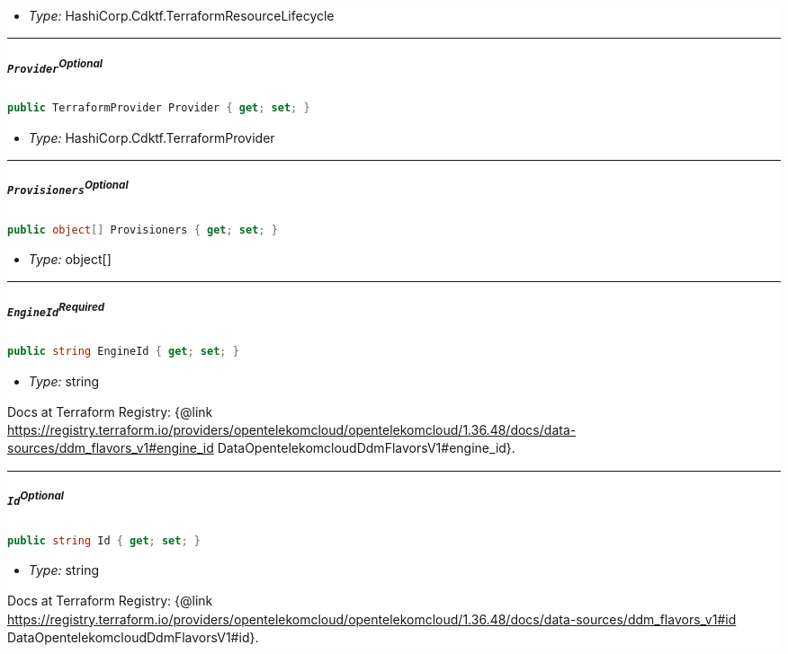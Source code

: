 - *Type:* HashiCorp.Cdktf.TerraformResourceLifecycle

---

##### `Provider`<sup>Optional</sup> <a name="Provider" id="@cdktf/provider-opentelekomcloud.dataOpentelekomcloudDdmFlavorsV1.DataOpentelekomcloudDdmFlavorsV1Config.property.provider"></a>

```csharp
public TerraformProvider Provider { get; set; }
```

- *Type:* HashiCorp.Cdktf.TerraformProvider

---

##### `Provisioners`<sup>Optional</sup> <a name="Provisioners" id="@cdktf/provider-opentelekomcloud.dataOpentelekomcloudDdmFlavorsV1.DataOpentelekomcloudDdmFlavorsV1Config.property.provisioners"></a>

```csharp
public object[] Provisioners { get; set; }
```

- *Type:* object[]

---

##### `EngineId`<sup>Required</sup> <a name="EngineId" id="@cdktf/provider-opentelekomcloud.dataOpentelekomcloudDdmFlavorsV1.DataOpentelekomcloudDdmFlavorsV1Config.property.engineId"></a>

```csharp
public string EngineId { get; set; }
```

- *Type:* string

Docs at Terraform Registry: {@link https://registry.terraform.io/providers/opentelekomcloud/opentelekomcloud/1.36.48/docs/data-sources/ddm_flavors_v1#engine_id DataOpentelekomcloudDdmFlavorsV1#engine_id}.

---

##### `Id`<sup>Optional</sup> <a name="Id" id="@cdktf/provider-opentelekomcloud.dataOpentelekomcloudDdmFlavorsV1.DataOpentelekomcloudDdmFlavorsV1Config.property.id"></a>

```csharp
public string Id { get; set; }
```

- *Type:* string

Docs at Terraform Registry: {@link https://registry.terraform.io/providers/opentelekomcloud/opentelekomcloud/1.36.48/docs/data-sources/ddm_flavors_v1#id DataOpentelekomcloudDdmFlavorsV1#id}.
